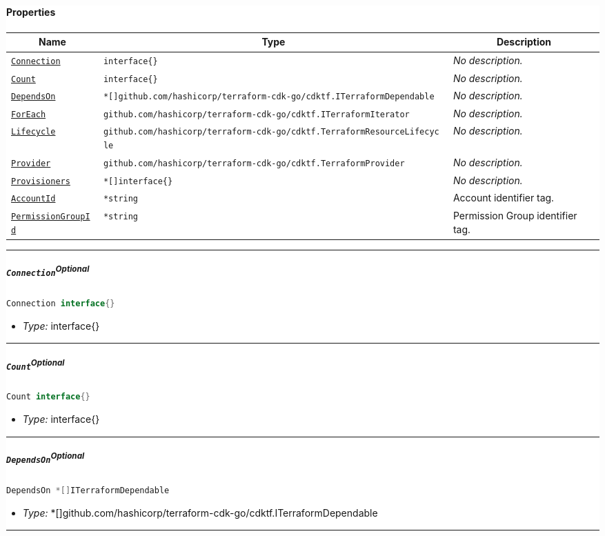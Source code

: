 #### Properties <a name="Properties" id="Properties"></a>

| **Name** | **Type** | **Description** |
| --- | --- | --- |
| <code><a href="#@cdktf/provider-cloudflare.dataCloudflarePermissionGroup.DataCloudflarePermissionGroupConfig.property.connection">Connection</a></code> | <code>interface{}</code> | *No description.* |
| <code><a href="#@cdktf/provider-cloudflare.dataCloudflarePermissionGroup.DataCloudflarePermissionGroupConfig.property.count">Count</a></code> | <code>interface{}</code> | *No description.* |
| <code><a href="#@cdktf/provider-cloudflare.dataCloudflarePermissionGroup.DataCloudflarePermissionGroupConfig.property.dependsOn">DependsOn</a></code> | <code>*[]github.com/hashicorp/terraform-cdk-go/cdktf.ITerraformDependable</code> | *No description.* |
| <code><a href="#@cdktf/provider-cloudflare.dataCloudflarePermissionGroup.DataCloudflarePermissionGroupConfig.property.forEach">ForEach</a></code> | <code>github.com/hashicorp/terraform-cdk-go/cdktf.ITerraformIterator</code> | *No description.* |
| <code><a href="#@cdktf/provider-cloudflare.dataCloudflarePermissionGroup.DataCloudflarePermissionGroupConfig.property.lifecycle">Lifecycle</a></code> | <code>github.com/hashicorp/terraform-cdk-go/cdktf.TerraformResourceLifecycle</code> | *No description.* |
| <code><a href="#@cdktf/provider-cloudflare.dataCloudflarePermissionGroup.DataCloudflarePermissionGroupConfig.property.provider">Provider</a></code> | <code>github.com/hashicorp/terraform-cdk-go/cdktf.TerraformProvider</code> | *No description.* |
| <code><a href="#@cdktf/provider-cloudflare.dataCloudflarePermissionGroup.DataCloudflarePermissionGroupConfig.property.provisioners">Provisioners</a></code> | <code>*[]interface{}</code> | *No description.* |
| <code><a href="#@cdktf/provider-cloudflare.dataCloudflarePermissionGroup.DataCloudflarePermissionGroupConfig.property.accountId">AccountId</a></code> | <code>*string</code> | Account identifier tag. |
| <code><a href="#@cdktf/provider-cloudflare.dataCloudflarePermissionGroup.DataCloudflarePermissionGroupConfig.property.permissionGroupId">PermissionGroupId</a></code> | <code>*string</code> | Permission Group identifier tag. |

---

##### `Connection`<sup>Optional</sup> <a name="Connection" id="@cdktf/provider-cloudflare.dataCloudflarePermissionGroup.DataCloudflarePermissionGroupConfig.property.connection"></a>

```go
Connection interface{}
```

- *Type:* interface{}

---

##### `Count`<sup>Optional</sup> <a name="Count" id="@cdktf/provider-cloudflare.dataCloudflarePermissionGroup.DataCloudflarePermissionGroupConfig.property.count"></a>

```go
Count interface{}
```

- *Type:* interface{}

---

##### `DependsOn`<sup>Optional</sup> <a name="DependsOn" id="@cdktf/provider-cloudflare.dataCloudflarePermissionGroup.DataCloudflarePermissionGroupConfig.property.dependsOn"></a>

```go
DependsOn *[]ITerraformDependable
```

- *Type:* *[]github.com/hashicorp/terraform-cdk-go/cdktf.ITerraformDependable

---